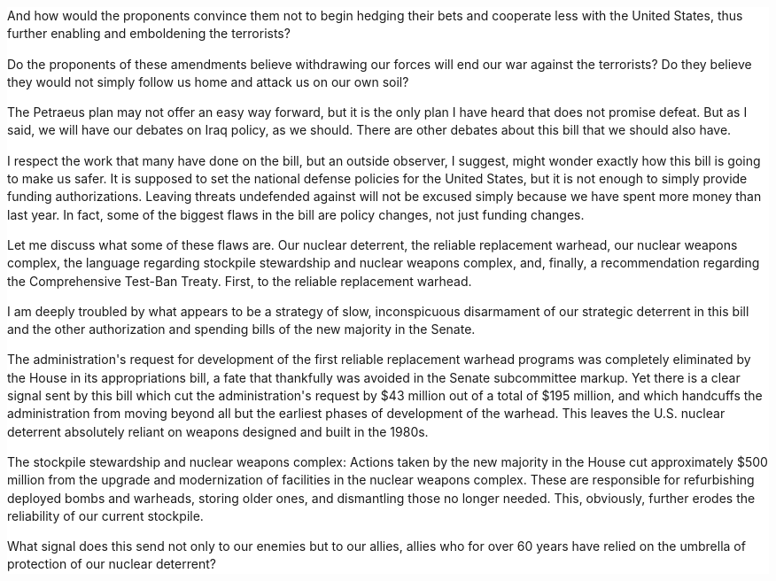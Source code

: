 And how would the proponents convince them not to begin hedging their 
bets and cooperate less with the United States, thus further enabling 
and emboldening the terrorists?


Do the proponents of these amendments believe withdrawing our forces 
will end our war against the terrorists? Do they believe they would not 
simply follow us home and attack us on our own soil?

The Petraeus plan may not offer an easy way forward, but it is the 
only plan I have heard that does not promise defeat. But as I said, we 
will have our debates on Iraq policy, as we should. There are other 
debates about this bill that we should also have.

I respect the work that many have done on the bill, but an outside 
observer, I suggest, might wonder exactly how this bill is going to 
make us safer. It is supposed to set the national defense policies for 
the United States, but it is not enough to simply provide funding 
authorizations. Leaving threats undefended against will not be excused 
simply because we have spent more money than last year. In fact, some 
of the biggest flaws in the bill are policy changes, not just funding 
changes.

Let me discuss what some of these flaws are. Our nuclear deterrent, 
the reliable replacement warhead, our nuclear weapons complex, the 
language regarding stockpile stewardship and nuclear weapons complex, 
and, finally, a recommendation regarding the Comprehensive Test-Ban 
Treaty. First, to the reliable replacement warhead.

I am deeply troubled by what appears to be a strategy of slow, 
inconspicuous disarmament of our strategic deterrent in this bill and 
the other authorization and spending bills of the new majority in the 
Senate.

The administration's request for development of the first reliable 
replacement warhead programs was completely eliminated by the House in 
its appropriations bill, a fate that thankfully was avoided in the 
Senate subcommittee markup. Yet there is a clear signal sent by this 
bill which cut the administration's request by $43 million out of a 
total of $195 million, and which handcuffs the administration from 
moving beyond all but the earliest phases of development of the 
warhead. This leaves the U.S. nuclear deterrent absolutely reliant on 
weapons designed and built in the 1980s.

The stockpile stewardship and nuclear weapons complex: Actions taken 
by the new majority in the House cut approximately $500 million from 
the upgrade and modernization of facilities in the nuclear weapons 
complex. These are responsible for refurbishing deployed bombs and 
warheads, storing older ones, and dismantling those no longer needed. 
This, obviously, further erodes the reliability of our current 
stockpile.

What signal does this send not only to our enemies but to our allies, 
allies who for over 60 years have relied on the umbrella of protection 
of our nuclear deterrent?
